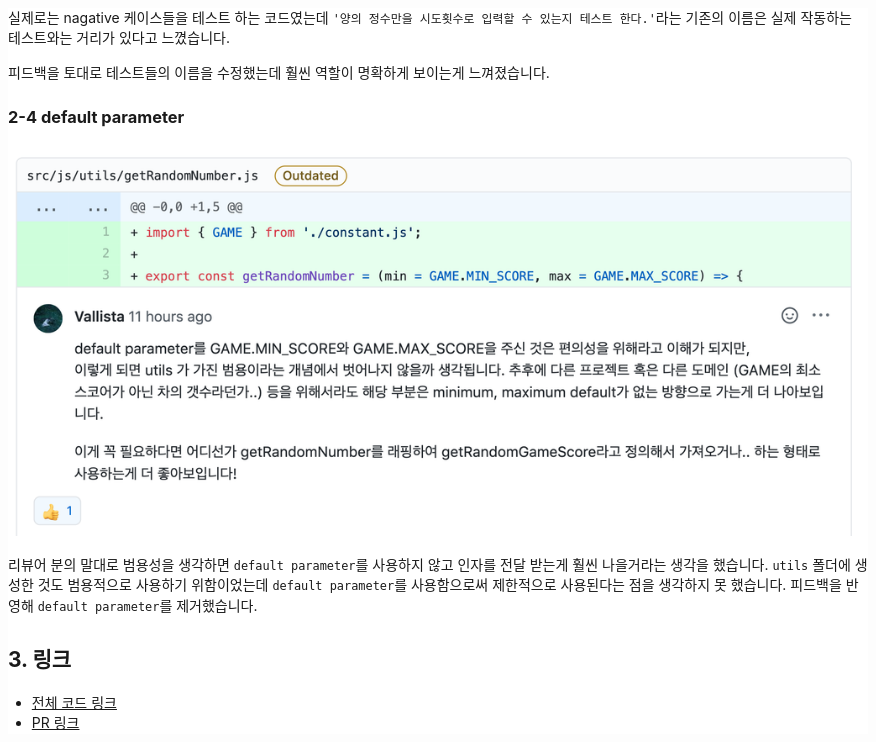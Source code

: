 실제로는 nagative 케이스들을 테스트 하는 코드였는데 `'양의 정수만을 시도횟수로 입력할 수 있는지 테스트 한다.'`라는 기존의 이름은 실제 작동하는 테스트와는 거리가 있다고 느꼈습니다.

피드백을 토대로 테스트들의 이름을 수정했는데 훨씬 역할이 명확하게 보이는게 느껴졌습니다.

### 2-4 default parameter

![](images/racingcar/step1-defaultparam.png)

리뷰어 분의 말대로 범용성을 생각하면 `default parameter`를 사용하지 않고 인자를 전달 받는게 훨씬 나을거라는 생각을 했습니다. `utils` 폴더에 생성한 것도 범용적으로 사용하기 위함이었는데 `default parameter`를 사용함으로써 제한적으로 사용된다는 점을 생각하지 못 했습니다. 피드백을 반영해 `default parameter`를 제거했습니다.

## 3. 링크

- [전체 코드 링크](https://github.com/yujo11/javascript-racingcar/tree/yujo42)
- [PR 링크](https://github.com/woowacourse/javascript-racingcar/pull/5)
